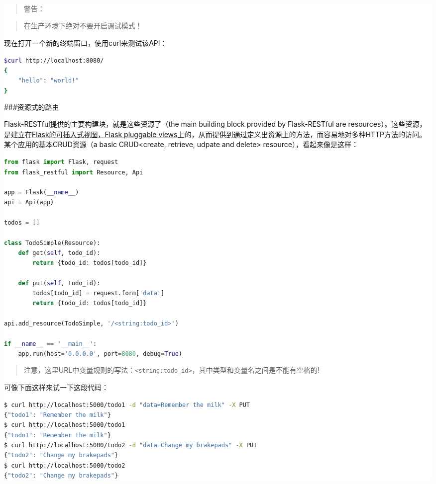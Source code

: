 >警告：

>在生产环境下绝对不要开启调试模式！

现在打开一个新的终端窗口，使用curl来测试该API：

```bash
$curl http://localhost:8080/
{
    "hello": "world!"
}
```

###资源式的路由

Flask-RESTful提供的主要构建块，就是这些资源了（the main building block provided by Flask-RESTful are resources）。这些资源，是建立在[Flask的可插入式视图，Flask pluggable views](http://flask.pocoo.org/docs/views/)上的，从而提供到通过定义出资源上的方法，而容易地对多种HTTP方法的访问。某个应用的基本CRUD资源（a basic CRUD<create, retrieve, udpate and delete> resource），看起来像是这样：

```python
from flask import Flask, request
from flask_restful import Resource, Api

app = Flask(__name__)
api = Api(app)

todos = []

class TodoSimple(Resource):
    def get(self, todo_id):
        return {todo_id: todos[todo_id]}

    def put(self, todo_id):
        todos[todo_id] = request.form['data']
        return {todo_id: todos[todo_id]}

api.add_resource(TodoSimple, '/<string:todo_id>')

if __name__ == '__main__':
    app.run(host='0.0.0.0', port=8080, debug=True)
```

>注意，这里URL中变量规则的写法：`<string:todo_id>`，其中类型和变量名之间是不能有空格的!


可像下面这样来试一下这段代码：

```bash
$ curl http://localhost:5000/todo1 -d "data=Remember the milk" -X PUT
{"todo1": "Remember the milk"}
$ curl http://localhost:5000/todo1
{"todo1": "Remember the milk"}
$ curl http://localhost:5000/todo2 -d "data=Change my brakepads" -X PUT
{"todo2": "Change my brakepads"}
$ curl http://localhost:5000/todo2
{"todo2": "Change my brakepads"}
```
